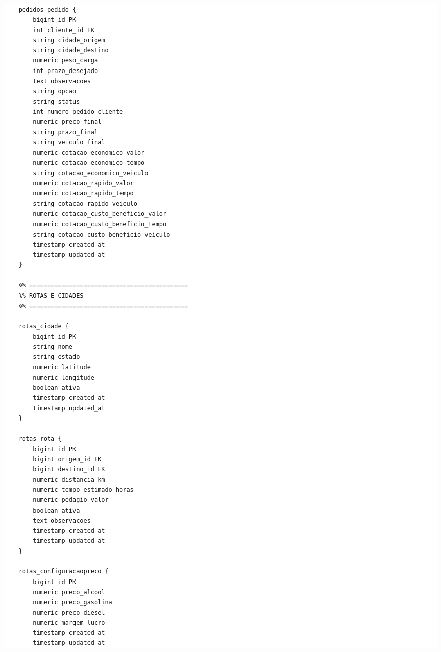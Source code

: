 ```mermaid
    pedidos_pedido {
        bigint id PK
        int cliente_id FK
        string cidade_origem
        string cidade_destino
        numeric peso_carga
        int prazo_desejado
        text observacoes
        string opcao
        string status
        int numero_pedido_cliente
        numeric preco_final
        string prazo_final
        string veiculo_final
        numeric cotacao_economico_valor
        numeric cotacao_economico_tempo
        string cotacao_economico_veiculo
        numeric cotacao_rapido_valor
        numeric cotacao_rapido_tempo
        string cotacao_rapido_veiculo
        numeric cotacao_custo_beneficio_valor
        numeric cotacao_custo_beneficio_tempo
        string cotacao_custo_beneficio_veiculo
        timestamp created_at
        timestamp updated_at
    }
    
    %% ============================================
    %% ROTAS E CIDADES
    %% ============================================
    
    rotas_cidade {
        bigint id PK
        string nome
        string estado
        numeric latitude
        numeric longitude
        boolean ativa
        timestamp created_at
        timestamp updated_at
    }
    
    rotas_rota {
        bigint id PK
        bigint origem_id FK
        bigint destino_id FK
        numeric distancia_km
        numeric tempo_estimado_horas
        numeric pedagio_valor
        boolean ativa
        text observacoes
        timestamp created_at
        timestamp updated_at
    }
    
    rotas_configuracaopreco {
        bigint id PK
        numeric preco_alcool
        numeric preco_gasolina
        numeric preco_diesel
        numeric margem_lucro
        timestamp created_at
        timestamp updated_at
```